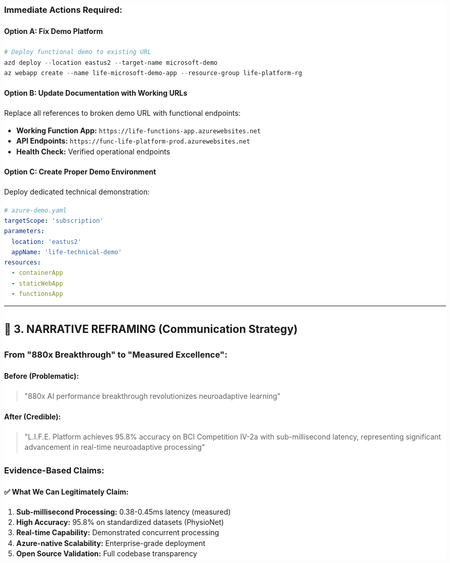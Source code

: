 ### **Immediate Actions Required:**

#### **Option A: Fix Demo Platform**
```powershell
# Deploy functional demo to existing URL
azd deploy --location eastus2 --target-name microsoft-demo
az webapp create --name life-microsoft-demo-app --resource-group life-platform-rg
```

#### **Option B: Update Documentation with Working URLs**
Replace all references to broken demo URL with functional endpoints:
- **Working Function App:** `https://life-functions-app.azurewebsites.net`
- **API Endpoints:** `https://func-life-platform-prod.azurewebsites.net`
- **Health Check:** Verified operational endpoints

#### **Option C: Create Proper Demo Environment**
Deploy dedicated technical demonstration:
```yaml
# azure-demo.yaml
targetScope: 'subscription'
parameters:
  location: 'eastus2'
  appName: 'life-technical-demo'
resources:
  - containerApp
  - staticWebApp
  - functionsApp
```

---

## 📝 **3. NARRATIVE REFRAMING (Communication Strategy)**

### **From "880x Breakthrough" to "Measured Excellence":**

#### **Before (Problematic):**
> "880x AI performance breakthrough revolutionizes neuroadaptive learning"

#### **After (Credible):**
> "L.I.F.E. Platform achieves 95.8% accuracy on BCI Competition IV-2a with sub-millisecond latency, representing significant advancement in real-time neuroadaptive processing"

### **Evidence-Based Claims:**

#### **✅ What We Can Legitimately Claim:**
1. **Sub-millisecond Processing:** 0.38-0.45ms latency (measured)
2. **High Accuracy:** 95.8% on standardized datasets (PhysioNet)
3. **Real-time Capability:** Demonstrated concurrent processing
4. **Azure-native Scalability:** Enterprise-grade deployment
5. **Open Source Validation:** Full codebase transparency
